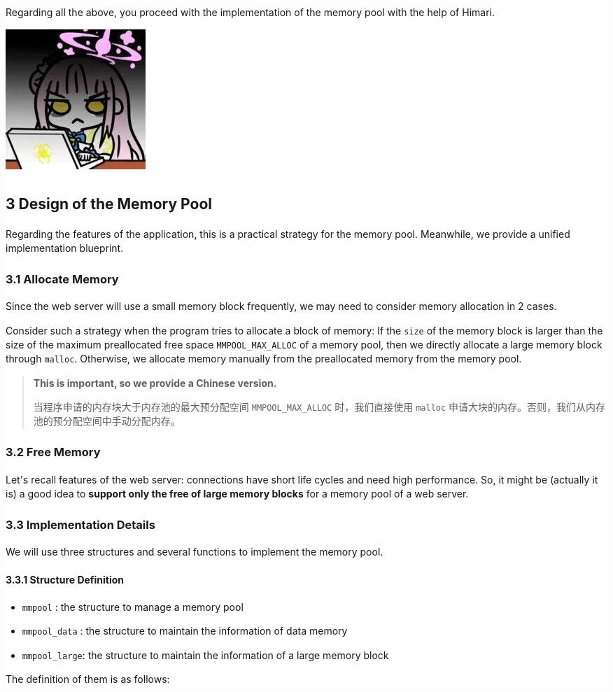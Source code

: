 Regarding all the above, you proceed with the implementation of the memory pool with the help of Himari.

![](./assets/mika.jpg)

## 3 Design of the Memory Pool

Regarding the features of the application, this is a practical strategy for the memory pool. Meanwhile, we provide a unified implementation blueprint. 

### 3.1 Allocate Memory

Since the web server will use a small memory block frequently, we may need to consider memory allocation in 2 cases. 

Consider such a strategy when the program tries to allocate a block of memory: If the `size` of the memory block is larger than the size of the maximum preallocated free space `MMPOOL_MAX_ALLOC` of a memory pool, then we directly allocate a large memory block through `malloc`. Otherwise, we allocate memory manually from the preallocated memory from the memory pool.

> **This is important, so we provide a Chinese version.**
> 
> 当程序申请的内存块大于内存池的最大预分配空间 `MMPOOL_MAX_ALLOC` 时，我们直接使用 `malloc` 申请大块的内存。否则，我们从内存池的预分配空间中手动分配内存。

### 3.2 Free Memory

Let's recall features of the web server: connections have short life cycles and need high performance. So, it might be (actually it is) a good idea to **support only the free of large memory blocks** for a memory pool of a web server.

### 3.3 Implementation Details

We will use three structures and several functions to implement the memory pool.

#### 3.3.1 Structure Definition

- `mmpool` : the structure to manage a memory pool

- `mmpool_data` : the structure to maintain the information of data memory

- `mmpool_large`: the structure to maintain the information of a large memory block

The definition of them is as follows:
